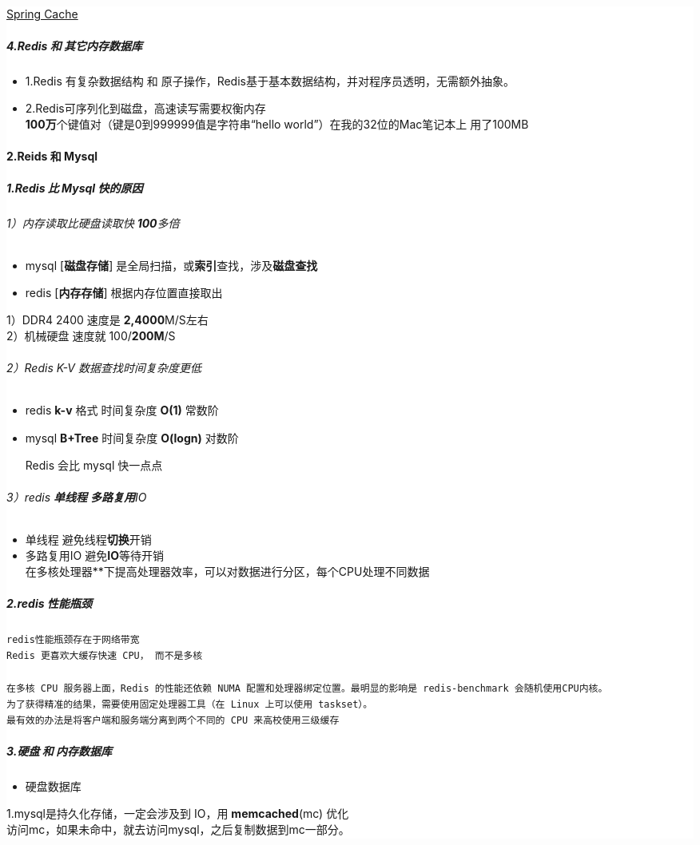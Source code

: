 [Spring Cache](https://docs.spring.io/spring/docs/current/spring-framework-reference/integration.html#cache)

##### 4.Redis 和 其它内存数据库

- 1.Redis 有复杂数据结构 和 原子操作，Redis基于基本数据结构，并对程序员透明，无需额外抽象。

- 2.Redis可序列化到磁盘，高速读写需要权衡内存  
  **100万**个键值对（键是0到999999值是字符串“hello world”）在我的32位的Mac笔记本上 用了100MB



#### 2.Reids 和 Mysql 

##### 1.Redis 比 Mysql 快的原因

###### 1）内存读取比硬盘读取快 **100**多倍

- mysql [**磁盘存储**] 是全局扫描，或**索引**查找，涉及**磁盘查找**

-  redis [**内存存储**] 根据内存位置直接取出

  1）DDR4 2400 速度是 **2,4000**M/S左右  
  2）机械硬盘  速度就 100/**200M**/S

###### 2）Redis K-V 数据查找时间复杂度更低 

- redis **k-v** 格式 时间复杂度 **O(1)** 常数阶

- mysql **B+Tree** 时间复杂度 **O(logn)** 对数阶

  Redis 会比 mysql 快一点点 

###### 3）redis **单线程** **多路复用**IO

- 单线程 避免线程**切换**开销  
- 多路复用IO 避免**IO**等待开销  
  在多核处理器**下提高处理器效率，可以对数据进行分区，每个CPU处理不同数据

##### 2.redis 性能瓶颈

```
redis性能瓶颈存在于网络带宽
Redis 更喜欢大缓存快速 CPU， 而不是多核

在多核 CPU 服务器上面，Redis 的性能还依赖 NUMA 配置和处理器绑定位置。最明显的影响是 redis-benchmark 会随机使用CPU内核。
为了获得精准的结果，需要使用固定处理器工具（在 Linux 上可以使用 taskset）。
最有效的办法是将客户端和服务端分离到两个不同的 CPU 来高校使用三级缓存
```

##### 3.硬盘 和 内存数据库

- 硬盘数据库

1.mysql是持久化存储，一定会涉及到 IO，用 **memcached**(mc) 优化  
访问mc，如果未命中，就去访问mysql，之后复制数据到mc一部分。
